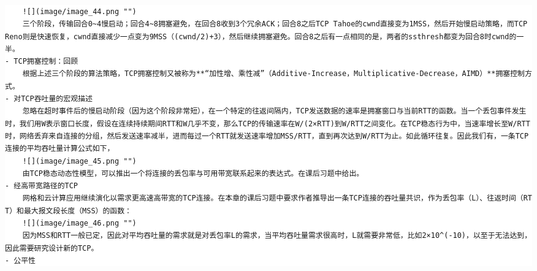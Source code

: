 		![](image/image_44.png "")
		三个阶段，传输回合0~4慢启动；回合4~8拥塞避免，在回合8收到3个冗余ACK；回合8之后TCP Tahoe的cwnd直接变为1MSS，然后开始慢启动策略，而TCP Reno则是快速恢复，cwnd直接减少一点变为9MSS（(cwnd/2)+3），然后继续拥塞避免。回合8之后有一点相同的是，两者的ssthresh都变为回合8时cwnd的一半。
	- TCP拥塞控制：回顾
		根据上述三个阶段的算法策略，TCP拥塞控制又被称为**“加性增、乘性减”（Additive-Increase，Multiplicative-Decrease，AIMD）**拥塞控制方式。
	- 对TCP吞吐量的宏观描述
		忽略在超时事件后的慢启动阶段（因为这个阶段非常短），在一个特定的往返间隔内，TCP发送数据的速率是拥塞窗口与当前RTT的函数。当一个丢包事件发生时，我们用W表示窗口长度，假设在连续持续期间RTT和W几乎不变，那么TCP的传输速率在W/(2×RTT)到W/RTT之间变化。在TCP稳态行为中，当速率增长至W/RTT时，网络丢弃来自连接的分组，然后发送速率减半，进而每过一个RTT就发送速率增加MSS/RTT，直到再次达到W/RTT为止。如此循环往复。因此我们有，一条TCP连接的平均吞吐量计算公式如下，
		![](image/image_45.png "")
		由TCP稳态动态性模型，可以推出一个将连接的丢包率与可用带宽联系起来的表达式。在课后习题中给出。
	- 经高带宽路径的TCP
		网格和云计算应用继续演化以需求更高速高带宽的TCP连接。在本章的课后习题中要求作者推导出一条TCP连接的吞吐量共识，作为丢包率（L）、往返时间（RTT）和最大报文段长度（MSS）的函数：
		![](image/image_46.png "")
		因为MSS和RTT一般已定，因此对平均吞吐量的需求就是对丢包率L的需求，当平均吞吐量需求很高时，L就需要非常低，比如2×10^(-10)，以至于无法达到，因此需要研究设计新的TCP。
	- 公平性